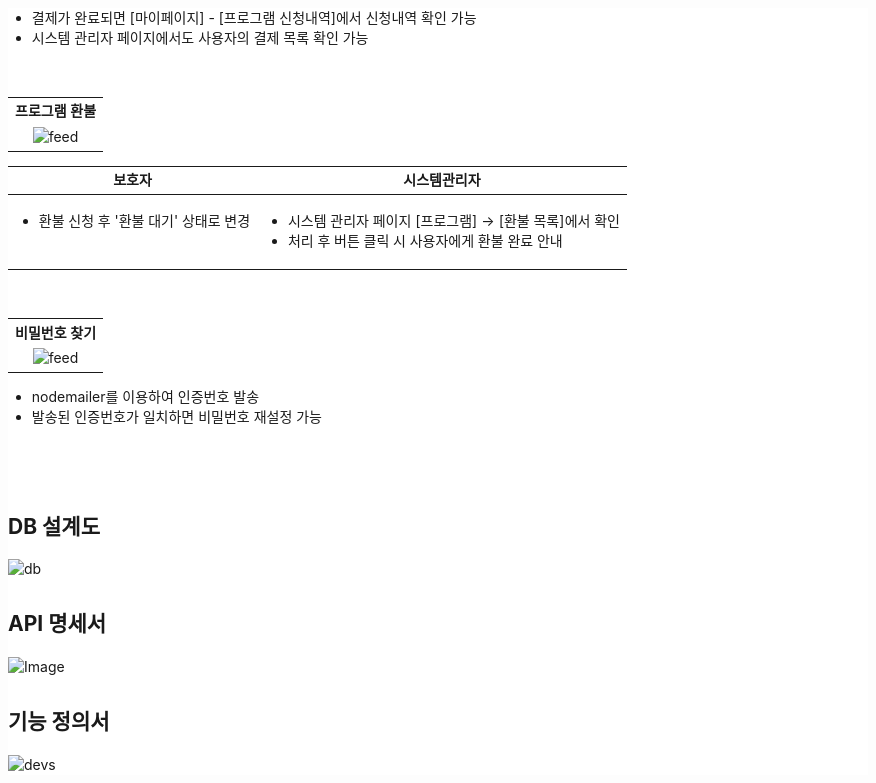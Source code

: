 - 결제가 완료되면 [마이페이지] - [프로그램 신청내역]에서 신청내역 확인 가능
- 시스템 관리자 페이지에서도 사용자의 결제 목록 확인 가능

<br />

<table>
  <th>프로그램 환불</th>
   <tr>
    <td align="center">
      <img src="https://github.com/user-attachments/assets/4b367427-2d41-4838-8ebb-ed40547c6d04" alt="feed" width=100%>
    </td>
  </tr>
</table>

| 보호자                                                 | 시스템관리자                                                                                                                    |
| ------------------------------------------------------ | ------------------------------------------------------------------------------------------------------------------------------- |
| <ul><li>환불 신청 후 '환불 대기' 상태로 변경</li></ul> | <ul><li>시스템 관리자 페이지 [프로그램] → [환불 목록]에서 확인</li><li>처리 후 버튼 클릭 시 사용자에게 환불 완료 안내</li></ul> |

<br />

<table>
  <th>비밀번호 찾기</th>
   <tr>
    <td align="center">
      <img src="https://github.com/user-attachments/assets/e0263aa4-8b47-4005-96ae-345326704bb0" alt="feed" width=100%>
    </td>
  </tr>
</table>

- nodemailer를 이용하여 인증번호 발송
- 발송된 인증번호가 일치하면 비밀번호 재설정 가능

<br />
<br />

## DB 설계도

<img width="700" alt="db" src="https://github.com/user-attachments/assets/549bb36f-8a32-41f4-9468-a3d93c263909" />

<br />

## API 명세서

<img width="600" alt="Image" src="https://github.com/user-attachments/assets/174fb9bc-dc48-4600-96d9-9763caec3348" />

<br />

## 기능 정의서

<img width="600" alt="devs" src="https://github.com/user-attachments/assets/76c34910-0f28-4280-ad6e-6d081a67351f" />
